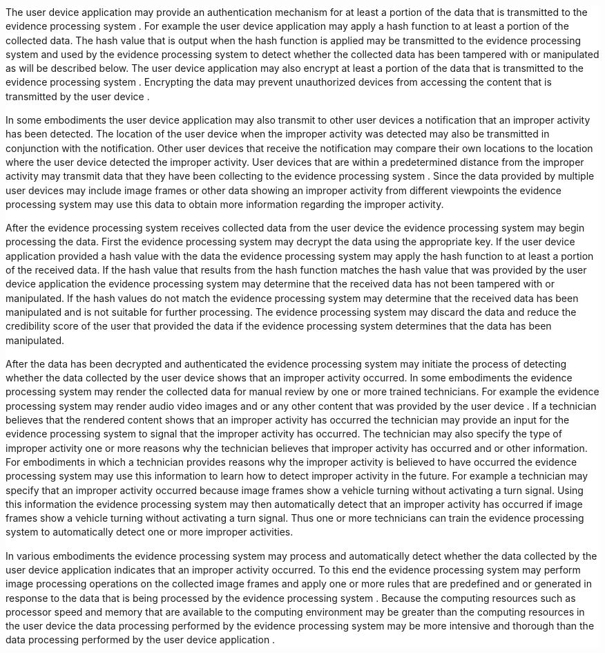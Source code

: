 The user device application may provide an authentication mechanism for at least a portion of the data that is transmitted to the evidence processing system . For example the user device application may apply a hash function to at least a portion of the collected data. The hash value that is output when the hash function is applied may be transmitted to the evidence processing system and used by the evidence processing system to detect whether the collected data has been tampered with or manipulated as will be described below. The user device application may also encrypt at least a portion of the data that is transmitted to the evidence processing system . Encrypting the data may prevent unauthorized devices from accessing the content that is transmitted by the user device .

In some embodiments the user device application may also transmit to other user devices a notification that an improper activity has been detected. The location of the user device when the improper activity was detected may also be transmitted in conjunction with the notification. Other user devices that receive the notification may compare their own locations to the location where the user device detected the improper activity. User devices that are within a predetermined distance from the improper activity may transmit data that they have been collecting to the evidence processing system . Since the data provided by multiple user devices may include image frames or other data showing an improper activity from different viewpoints the evidence processing system may use this data to obtain more information regarding the improper activity.

After the evidence processing system receives collected data from the user device the evidence processing system may begin processing the data. First the evidence processing system may decrypt the data using the appropriate key. If the user device application provided a hash value with the data the evidence processing system may apply the hash function to at least a portion of the received data. If the hash value that results from the hash function matches the hash value that was provided by the user device application the evidence processing system may determine that the received data has not been tampered with or manipulated. If the hash values do not match the evidence processing system may determine that the received data has been manipulated and is not suitable for further processing. The evidence processing system may discard the data and reduce the credibility score of the user that provided the data if the evidence processing system determines that the data has been manipulated.

After the data has been decrypted and authenticated the evidence processing system may initiate the process of detecting whether the data collected by the user device shows that an improper activity occurred. In some embodiments the evidence processing system may render the collected data for manual review by one or more trained technicians. For example the evidence processing system may render audio video images and or any other content that was provided by the user device . If a technician believes that the rendered content shows that an improper activity has occurred the technician may provide an input for the evidence processing system to signal that the improper activity has occurred. The technician may also specify the type of improper activity one or more reasons why the technician believes that improper activity has occurred and or other information. For embodiments in which a technician provides reasons why the improper activity is believed to have occurred the evidence processing system may use this information to learn how to detect improper activity in the future. For example a technician may specify that an improper activity occurred because image frames show a vehicle turning without activating a turn signal. Using this information the evidence processing system may then automatically detect that an improper activity has occurred if image frames show a vehicle turning without activating a turn signal. Thus one or more technicians can train the evidence processing system to automatically detect one or more improper activities.

In various embodiments the evidence processing system may process and automatically detect whether the data collected by the user device application indicates that an improper activity occurred. To this end the evidence processing system may perform image processing operations on the collected image frames and apply one or more rules that are predefined and or generated in response to the data that is being processed by the evidence processing system . Because the computing resources such as processor speed and memory that are available to the computing environment may be greater than the computing resources in the user device the data processing performed by the evidence processing system may be more intensive and thorough than the data processing performed by the user device application .
